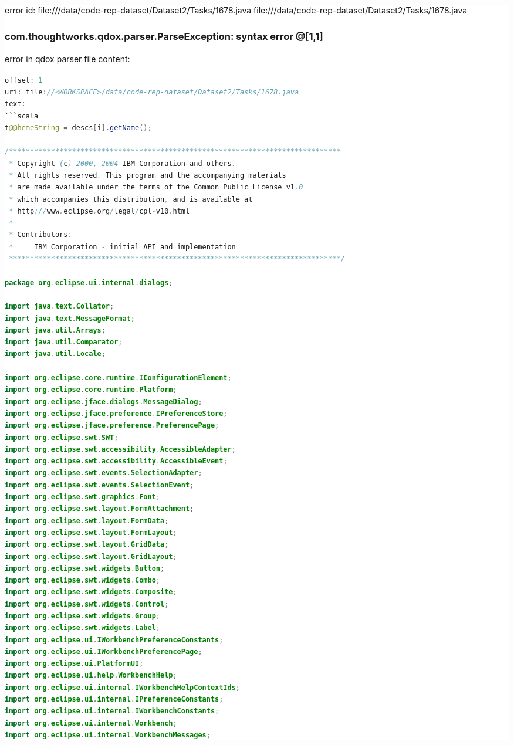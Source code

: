 error id: file://<WORKSPACE>/data/code-rep-dataset/Dataset2/Tasks/1678.java
file://<WORKSPACE>/data/code-rep-dataset/Dataset2/Tasks/1678.java
### com.thoughtworks.qdox.parser.ParseException: syntax error @[1,1]

error in qdox parser
file content:
```java
offset: 1
uri: file://<WORKSPACE>/data/code-rep-dataset/Dataset2/Tasks/1678.java
text:
```scala
t@@hemeString = descs[i].getName();

/*******************************************************************************
 * Copyright (c) 2000, 2004 IBM Corporation and others.
 * All rights reserved. This program and the accompanying materials 
 * are made available under the terms of the Common Public License v1.0
 * which accompanies this distribution, and is available at
 * http://www.eclipse.org/legal/cpl-v10.html
 * 
 * Contributors:
 *     IBM Corporation - initial API and implementation
 *******************************************************************************/

package org.eclipse.ui.internal.dialogs;

import java.text.Collator;
import java.text.MessageFormat;
import java.util.Arrays;
import java.util.Comparator;
import java.util.Locale;

import org.eclipse.core.runtime.IConfigurationElement;
import org.eclipse.core.runtime.Platform;
import org.eclipse.jface.dialogs.MessageDialog;
import org.eclipse.jface.preference.IPreferenceStore;
import org.eclipse.jface.preference.PreferencePage;
import org.eclipse.swt.SWT;
import org.eclipse.swt.accessibility.AccessibleAdapter;
import org.eclipse.swt.accessibility.AccessibleEvent;
import org.eclipse.swt.events.SelectionAdapter;
import org.eclipse.swt.events.SelectionEvent;
import org.eclipse.swt.graphics.Font;
import org.eclipse.swt.layout.FormAttachment;
import org.eclipse.swt.layout.FormData;
import org.eclipse.swt.layout.FormLayout;
import org.eclipse.swt.layout.GridData;
import org.eclipse.swt.layout.GridLayout;
import org.eclipse.swt.widgets.Button;
import org.eclipse.swt.widgets.Combo;
import org.eclipse.swt.widgets.Composite;
import org.eclipse.swt.widgets.Control;
import org.eclipse.swt.widgets.Group;
import org.eclipse.swt.widgets.Label;
import org.eclipse.ui.IWorkbenchPreferenceConstants;
import org.eclipse.ui.IWorkbenchPreferencePage;
import org.eclipse.ui.PlatformUI;
import org.eclipse.ui.help.WorkbenchHelp;
import org.eclipse.ui.internal.IWorkbenchHelpContextIds;
import org.eclipse.ui.internal.IPreferenceConstants;
import org.eclipse.ui.internal.IWorkbenchConstants;
import org.eclipse.ui.internal.Workbench;
import org.eclipse.ui.internal.WorkbenchMessages;
```